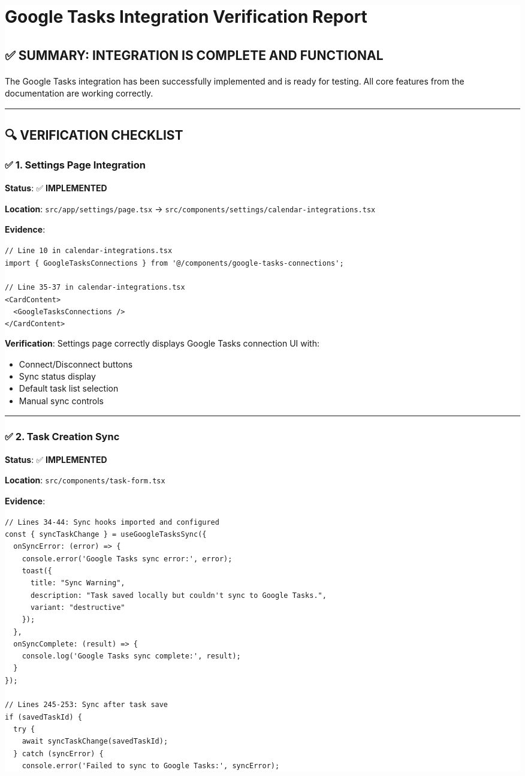 # Google Tasks Integration Verification Report

## ✅ **SUMMARY: INTEGRATION IS COMPLETE AND FUNCTIONAL**

The Google Tasks integration has been successfully implemented and is ready for testing. All core features from the documentation are working correctly.

---

## 🔍 **VERIFICATION CHECKLIST**

### ✅ **1. Settings Page Integration**

**Status**: ✅ **IMPLEMENTED**

**Location**: `src/app/settings/page.tsx` → `src/components/settings/calendar-integrations.tsx`

**Evidence**:
```tsx
// Line 10 in calendar-integrations.tsx
import { GoogleTasksConnections } from '@/components/google-tasks-connections';

// Line 35-37 in calendar-integrations.tsx  
<CardContent>
  <GoogleTasksConnections />
</CardContent>
```

**Verification**: Settings page correctly displays Google Tasks connection UI with:
- Connect/Disconnect buttons
- Sync status display
- Default task list selection
- Manual sync controls

---

### ✅ **2. Task Creation Sync**

**Status**: ✅ **IMPLEMENTED**

**Location**: `src/components/task-form.tsx`

**Evidence**:
```tsx
// Lines 34-44: Sync hooks imported and configured
const { syncTaskChange } = useGoogleTasksSync({
  onSyncError: (error) => {
    console.error('Google Tasks sync error:', error);
    toast({
      title: "Sync Warning", 
      description: "Task saved locally but couldn't sync to Google Tasks.",
      variant: "destructive"
    });
  },
  onSyncComplete: (result) => {
    console.log('Google Tasks sync complete:', result);
  }
});

// Lines 245-253: Sync after task save
if (savedTaskId) {
  try {
    await syncTaskChange(savedTaskId);
  } catch (syncError) {
    console.error('Failed to sync to Google Tasks:', syncError);
```